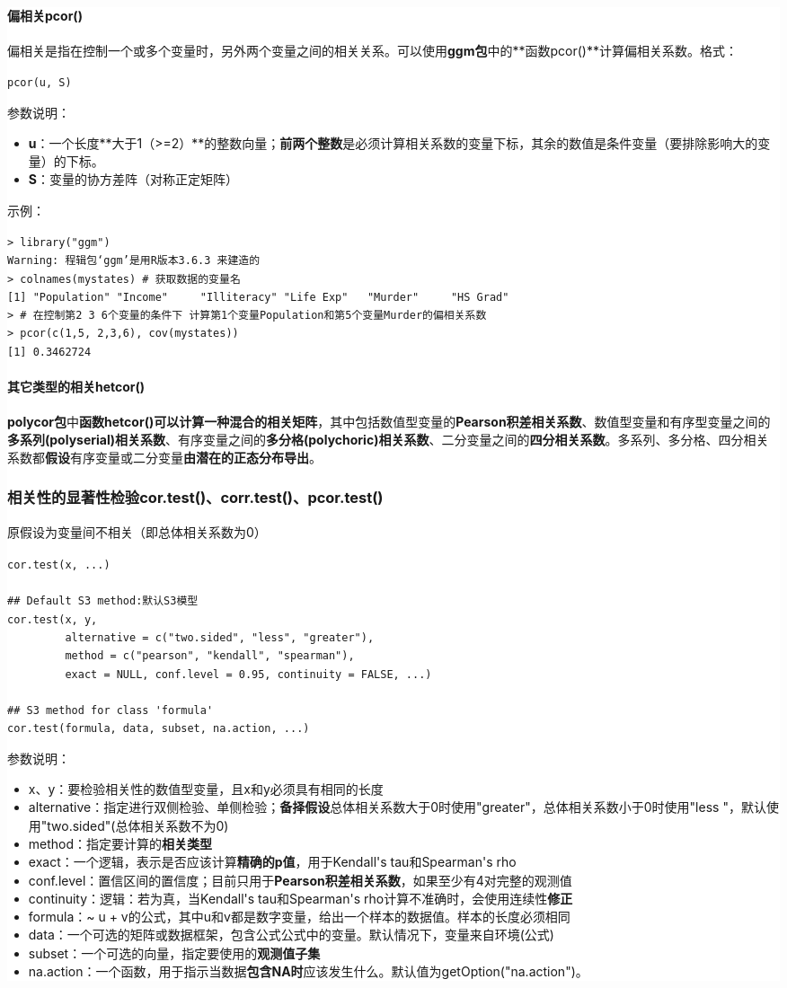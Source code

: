 ```
```

#### 偏相关pcor()

偏相关是指在控制一个或多个变量时，另外两个变量之间的相关关系。可以使用**ggm包**中的**函数pcor()**计算偏相关系数。格式：

```
pcor(u, S)
```

参数说明：

- **u**：一个长度**大于1（>=2）**的整数向量；**前两个整数**是必须计算相关系数的变量下标，其余的数值是条件变量（要排除影响大的变量）的下标。
- **S**：变量的协方差阵（对称正定矩阵）

示例：

```
> library("ggm")
Warning: 程辑包‘ggm’是用R版本3.6.3 来建造的
> colnames(mystates) # 获取数据的变量名
[1] "Population" "Income"     "Illiteracy" "Life Exp"   "Murder"     "HS Grad"  
> # 在控制第2 3 6个变量的条件下 计算第1个变量Population和第5个变量Murder的偏相关系数
> pcor(c(1,5, 2,3,6), cov(mystates)) 
[1] 0.3462724
```

#### 其它类型的相关hetcor()

**polycor包**中**函数hetcor()**可以计算一种**混合的相关矩阵**，其中包括数值型变量的**Pearson积差相关系数**、数值型变量和有序型变量之间的**多系列(polyserial)相关系数**、有序变量之间的**多分格(polychoric)相关系数**、二分变量之间的**四分相关系数**。多系列、多分格、四分相关系数都**假设**有序变量或二分变量**由潜在的正态分布导出**。

### 相关性的显著性检验cor.test()、corr.test()、pcor.test()

原假设为变量间不相关（即总体相关系数为0）

```
cor.test(x, ...)

## Default S3 method:默认S3模型
cor.test(x, y,
         alternative = c("two.sided", "less", "greater"),
         method = c("pearson", "kendall", "spearman"),
         exact = NULL, conf.level = 0.95, continuity = FALSE, ...)

## S3 method for class 'formula'
cor.test(formula, data, subset, na.action, ...)
```

参数说明：

- x、y：要检验相关性的数值型变量，且x和y必须具有相同的长度
- alternative：指定进行双侧检验、单侧检验；**备择假设**总体相关系数大于0时使用"greater"，总体相关系数小于0时使用"less "，默认使用"two.sided"(总体相关系数不为0)
- method：指定要计算的**相关类型**
- exact：一个逻辑，表示是否应该计算**精确的p值**，用于Kendall's tau和Spearman's rho
- conf.level：置信区间的置信度；目前只用于**Pearson积差相关系数**，如果至少有4对完整的观测值
- continuity：逻辑：若为真，当Kendall's tau和Spearman's rho计算不准确时，会使用连续性**修正**
- formula：~ u + v的公式，其中u和v都是数字变量，给出一个样本的数据值。样本的长度必须相同
- data：一个可选的矩阵或数据框架，包含公式公式中的变量。默认情况下，变量来自环境(公式)
- subset：一个可选的向量，指定要使用的**观测值子集**
- na.action：一个函数，用于指示当数据**包含NA时**应该发生什么。默认值为getOption("na.action")。
